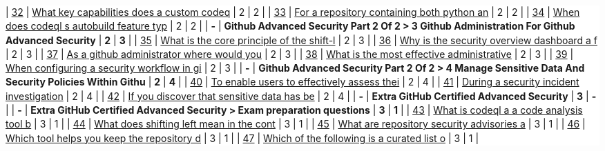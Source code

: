 | [32](#id32) | [What key capabilities does a custom codeq](./MGAS%20-%20Github%20advanced%20security%20-%20microsoft%20learn/Part%20II%20-%20Github%20Advanced%20Security%20Part%202%20Of%202/Chapter%202%20-%202%20Code%20Scanning%20With%20Github%20Codeql/32%20-%20What%20key%20capabilities%20does%20a%20custom%20codeq.md) | 2 | 2 |
| [33](#id33) | [For a repository containing both python an](./MGAS%20-%20Github%20advanced%20security%20-%20microsoft%20learn/Part%20II%20-%20Github%20Advanced%20Security%20Part%202%20Of%202/Chapter%202%20-%202%20Code%20Scanning%20With%20Github%20Codeql/33%20-%20For%20a%20repository%20containing%20both%20python%20an.md) | 2 | 2 |
| [34](#id34) | [When does codeql s autobuild feature typ](./MGAS%20-%20Github%20advanced%20security%20-%20microsoft%20learn/Part%20II%20-%20Github%20Advanced%20Security%20Part%202%20Of%202/Chapter%202%20-%202%20Code%20Scanning%20With%20Github%20Codeql/34%20-%20When%20does%20codeql%20s%20autobuild%20feature%20typ.md) | 2 | 2 |
| **-** | **Github Advanced Security Part 2 Of 2 > 3 Github Administration For Github Advanced Security** | **2** | **3** |
| [35](#id35) | [What is the core principle of the shift-l](./MGAS%20-%20Github%20advanced%20security%20-%20microsoft%20learn/Part%20II%20-%20Github%20Advanced%20Security%20Part%202%20Of%202/Chapter%203%20-%203%20Github%20Administration%20For%20Github%20Advanced%20Security/35%20-%20What%20is%20the%20core%20principle%20of%20the%20shift-l.md) | 2 | 3 |
| [36](#id36) | [Why is the security overview dashboard a f](./MGAS%20-%20Github%20advanced%20security%20-%20microsoft%20learn/Part%20II%20-%20Github%20Advanced%20Security%20Part%202%20Of%202/Chapter%203%20-%203%20Github%20Administration%20For%20Github%20Advanced%20Security/36%20-%20Why%20is%20the%20security%20overview%20dashboard%20a%20f.md) | 2 | 3 |
| [37](#id37) | [As a github administrator where would you](./MGAS%20-%20Github%20advanced%20security%20-%20microsoft%20learn/Part%20II%20-%20Github%20Advanced%20Security%20Part%202%20Of%202/Chapter%203%20-%203%20Github%20Administration%20For%20Github%20Advanced%20Security/37%20-%20As%20a%20github%20administrator%20where%20would%20you.md) | 2 | 3 |
| [38](#id38) | [What is the most effective administrative](./MGAS%20-%20Github%20advanced%20security%20-%20microsoft%20learn/Part%20II%20-%20Github%20Advanced%20Security%20Part%202%20Of%202/Chapter%203%20-%203%20Github%20Administration%20For%20Github%20Advanced%20Security/38%20-%20What%20is%20the%20most%20effective%20administrative.md) | 2 | 3 |
| [39](#id39) | [When configuring a security workflow in gi](./MGAS%20-%20Github%20advanced%20security%20-%20microsoft%20learn/Part%20II%20-%20Github%20Advanced%20Security%20Part%202%20Of%202/Chapter%203%20-%203%20Github%20Administration%20For%20Github%20Advanced%20Security/39%20-%20When%20configuring%20a%20security%20workflow%20in%20gi.md) | 2 | 3 |
| **-** | **Github Advanced Security Part 2 Of 2 > 4 Manage Sensitive Data And Security Policies Within Githu** | **2** | **4** |
| [40](#id40) | [To enable users to effectively assess thei](./MGAS%20-%20Github%20advanced%20security%20-%20microsoft%20learn/Part%20II%20-%20Github%20Advanced%20Security%20Part%202%20Of%202/Chapter%204%20-%204%20Manage%20Sensitive%20Data%20And%20Security%20Policies%20Within%20Githu/40%20-%20To%20enable%20users%20to%20effectively%20assess%20thei.md) | 2 | 4 |
| [41](#id41) | [During a security incident investigation](./MGAS%20-%20Github%20advanced%20security%20-%20microsoft%20learn/Part%20II%20-%20Github%20Advanced%20Security%20Part%202%20Of%202/Chapter%204%20-%204%20Manage%20Sensitive%20Data%20And%20Security%20Policies%20Within%20Githu/41%20-%20During%20a%20security%20incident%20investigation.md) | 2 | 4 |
| [42](#id42) | [If you discover that sensitive data has be](./MGAS%20-%20Github%20advanced%20security%20-%20microsoft%20learn/Part%20II%20-%20Github%20Advanced%20Security%20Part%202%20Of%202/Chapter%204%20-%204%20Manage%20Sensitive%20Data%20And%20Security%20Policies%20Within%20Githu/42%20-%20If%20you%20discover%20that%20sensitive%20data%20has%20be.md) | 2 | 4 |
| **-** | **Extra GitHub Certified Advanced Security** | **3** | **-** |
| **-** | **Extra GitHub Certified Advanced Security > Exam preparation questions** | **3** | **1** |
| [43](#id43) | [What is codeql a a code analysis tool b](./MGAS%20-%20Github%20advanced%20security%20-%20microsoft%20learn/Part%20III%20-%20Extra%20GitHub%20Certified%20Advanced%20Security/Chapter%201%20-%20Exam%20preparation%20questions/43%20-%20What%20is%20codeql%20a%20a%20code%20analysis%20tool%20b.md) | 3 | 1 |
| [44](#id44) | [What does shifting left mean in the cont](./MGAS%20-%20Github%20advanced%20security%20-%20microsoft%20learn/Part%20III%20-%20Extra%20GitHub%20Certified%20Advanced%20Security/Chapter%201%20-%20Exam%20preparation%20questions/44%20-%20What%20does%20shifting%20left%20mean%20in%20the%20cont.md) | 3 | 1 |
| [45](#id45) | [What are repository security advisories a](./MGAS%20-%20Github%20advanced%20security%20-%20microsoft%20learn/Part%20III%20-%20Extra%20GitHub%20Certified%20Advanced%20Security/Chapter%201%20-%20Exam%20preparation%20questions/45%20-%20What%20are%20repository%20security%20advisories%20a.md) | 3 | 1 |
| [46](#id46) | [Which tool helps you keep the repository d](./MGAS%20-%20Github%20advanced%20security%20-%20microsoft%20learn/Part%20III%20-%20Extra%20GitHub%20Certified%20Advanced%20Security/Chapter%201%20-%20Exam%20preparation%20questions/46%20-%20Which%20tool%20helps%20you%20keep%20the%20repository%20d.md) | 3 | 1 |
| [47](#id47) | [Which of the following is a curated list o](./MGAS%20-%20Github%20advanced%20security%20-%20microsoft%20learn/Part%20III%20-%20Extra%20GitHub%20Certified%20Advanced%20Security/Chapter%201%20-%20Exam%20preparation%20questions/47%20-%20Which%20of%20the%20following%20is%20a%20curated%20list%20o.md) | 3 | 1 |